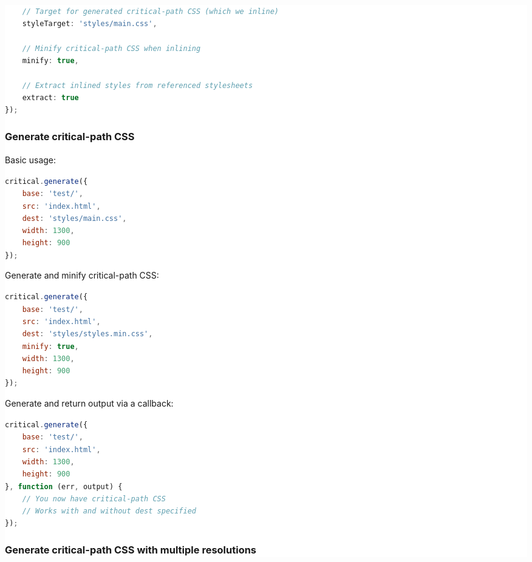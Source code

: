 ```js
    // Target for generated critical-path CSS (which we inline)
    styleTarget: 'styles/main.css',

    // Minify critical-path CSS when inlining
    minify: true,

    // Extract inlined styles from referenced stylesheets
    extract: true
});
```

### Generate critical-path CSS

Basic usage:

```js
critical.generate({
    base: 'test/',
    src: 'index.html',
    dest: 'styles/main.css',
    width: 1300,
    height: 900
});
```

Generate and minify critical-path CSS:

```js
critical.generate({
    base: 'test/',
    src: 'index.html',
    dest: 'styles/styles.min.css',
    minify: true,
    width: 1300,
    height: 900
});
```

Generate and return output via a callback:

```js
critical.generate({
    base: 'test/',
    src: 'index.html',
    width: 1300,
    height: 900
}, function (err, output) {
    // You now have critical-path CSS
    // Works with and without dest specified
});
```

### Generate critical-path CSS with multiple resolutions
